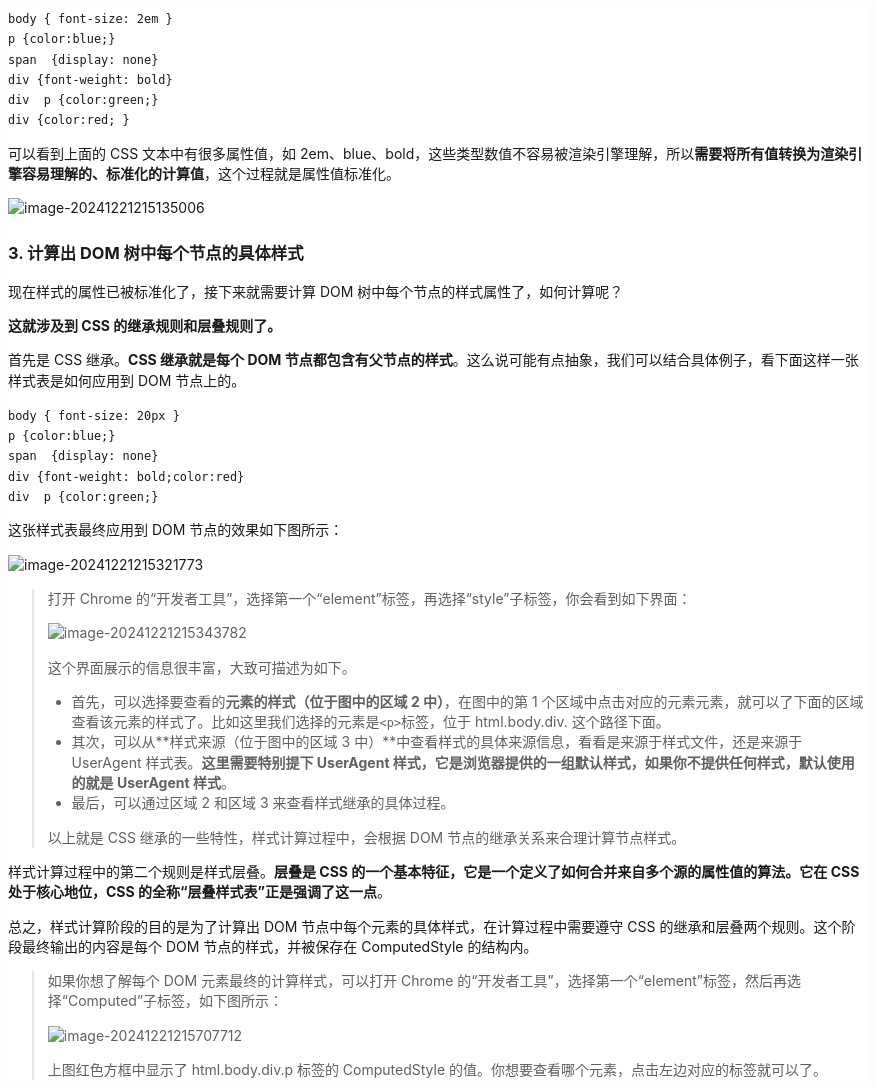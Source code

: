 ```
body { font-size: 2em }
p {color:blue;}
span  {display: none}
div {font-weight: bold}
div  p {color:green;}
div {color:red; }
```

可以看到上面的 CSS 文本中有很多属性值，如 2em、blue、bold，这些类型数值不容易被渲染引擎理解，所以**需要将所有值转换为渲染引擎容易理解的、标准化的计算值**，这个过程就是属性值标准化。

![image-20241221215135006](C:\Users\dell\AppData\Roaming\Typora\typora-user-images\image-20241221215135006.png)

### 3. 计算出 DOM 树中每个节点的具体样式

现在样式的属性已被标准化了，接下来就需要计算 DOM 树中每个节点的样式属性了，如何计算呢？

**这就涉及到 CSS 的继承规则和层叠规则了。**

首先是 CSS 继承。**CSS 继承就是每个 DOM 节点都包含有父节点的样式**。这么说可能有点抽象，我们可以结合具体例子，看下面这样一张样式表是如何应用到 DOM 节点上的。

```
body { font-size: 20px }
p {color:blue;}
span  {display: none}
div {font-weight: bold;color:red}
div  p {color:green;}
```

这张样式表最终应用到 DOM 节点的效果如下图所示：

![image-20241221215321773](https://raw.githubusercontent.com/qhbsss/Pictures/main/Blog_Picturesimage-20241221215321773.png)

>打开 Chrome 的“开发者工具”，选择第一个“element”标签，再选择“style”子标签，你会看到如下界面：
>
>![image-20241221215343782](https://raw.githubusercontent.com/qhbsss/Pictures/main/Blog_Picturesimage-20241221215343782.png)
>
>这个界面展示的信息很丰富，大致可描述为如下。
>
>- 首先，可以选择要查看的**元素的样式（位于图中的区域 2 中）**，在图中的第 1 个区域中点击对应的元素元素，就可以了下面的区域查看该元素的样式了。比如这里我们选择的元素是`<p>`标签，位于 html.body.div. 这个路径下面。
>- 其次，可以从**样式来源（位于图中的区域 3 中）**中查看样式的具体来源信息，看看是来源于样式文件，还是来源于 UserAgent 样式表。**这里需要特别提下 UserAgent 样式，它是浏览器提供的一组默认样式，如果你不提供任何样式，默认使用的就是 UserAgent 样式**。
>- 最后，可以通过区域 2 和区域 3 来查看样式继承的具体过程。
>
>以上就是 CSS 继承的一些特性，样式计算过程中，会根据 DOM 节点的继承关系来合理计算节点样式。

样式计算过程中的第二个规则是样式层叠。**层叠是 CSS 的一个基本特征，它是一个定义了如何合并来自多个源的属性值的算法。它在 CSS 处于核心地位，CSS 的全称“层叠样式表”正是强调了这一点**。

总之，样式计算阶段的目的是为了计算出 DOM 节点中每个元素的具体样式，在计算过程中需要遵守 CSS 的继承和层叠两个规则。这个阶段最终输出的内容是每个 DOM 节点的样式，并被保存在 ComputedStyle 的结构内。

>如果你想了解每个 DOM 元素最终的计算样式，可以打开 Chrome 的“开发者工具”，选择第一个“element”标签，然后再选择“Computed”子标签，如下图所示：
>
>![image-20241221215707712](https://raw.githubusercontent.com/qhbsss/Pictures/main/Blog_Picturesimage-20241221215707712.png)
>
>上图红色方框中显示了 html.body.div.p 标签的 ComputedStyle 的值。你想要查看哪个元素，点击左边对应的标签就可以了。
